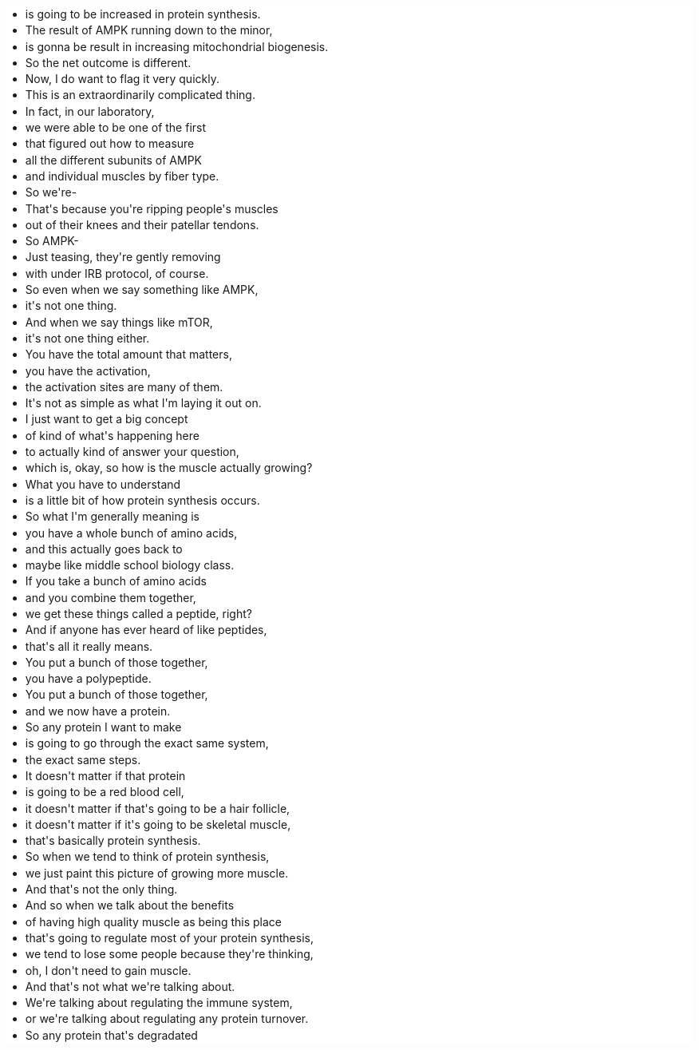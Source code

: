 *  is going to be increased in protein synthesis.
*  The result of AMPK running down to the minor,
*  is gonna be result in increasing mitochondrial biogenesis.
*  So the net outcome is different.
*  Now, I do want to flag it very quickly.
*  This is an extraordinarily complicated thing.
*  In fact, in our laboratory,
*  we were able to be one of the first
*  that figured out how to measure
*  all the different subunits of AMPK
*  and individual muscles by fiber type.
*  So we're-
*  That's because you're ripping people's muscles
*  out of their knees and their patellar tendons.
*  So AMPK-
*  Just teasing, they're gently removing
*  with under IRB protocol, of course.
*  So even when we say something like AMPK,
*  it's not one thing.
*  And when we say things like mTOR,
*  it's not one thing either.
*  You have the total amount that matters,
*  you have the activation,
*  the activation sites are many of them.
*  It's not as simple as what I'm laying it out on.
*  I just want to get a big concept
*  of kind of what's happening here
*  to actually kind of answer your question,
*  which is, okay, so how is the muscle actually growing?
*  What you have to understand
*  is a little bit of how protein synthesis occurs.
*  So what I'm generally meaning is
*  you have a whole bunch of amino acids,
*  and this actually goes back to
*  maybe like middle school biology class.
*  If you take a bunch of amino acids
*  and you combine them together,
*  we get these things called a peptide, right?
*  And if anyone has ever heard of like peptides,
*  that's all it really means.
*  You put a bunch of those together,
*  you have a polypeptide.
*  You put a bunch of those together,
*  and we now have a protein.
*  So any protein I want to make
*  is going to go through the exact same system,
*  the exact same steps.
*  It doesn't matter if that protein
*  is going to be a red blood cell,
*  it doesn't matter if that's going to be a hair follicle,
*  it doesn't matter if it's going to be skeletal muscle,
*  that's basically protein synthesis.
*  So when we tend to think of protein synthesis,
*  we just paint this picture of growing more muscle.
*  And that's not the only thing.
*  And so when we talk about the benefits
*  of having high quality muscle as being this place
*  that's going to regulate most of your protein synthesis,
*  we tend to lose some people because they're thinking,
*  oh, I don't need to gain muscle.
*  And that's not what we're talking about.
*  We're talking about regulating the immune system,
*  or we're talking about regulating any protein turnover.
*  So any protein that's degradated